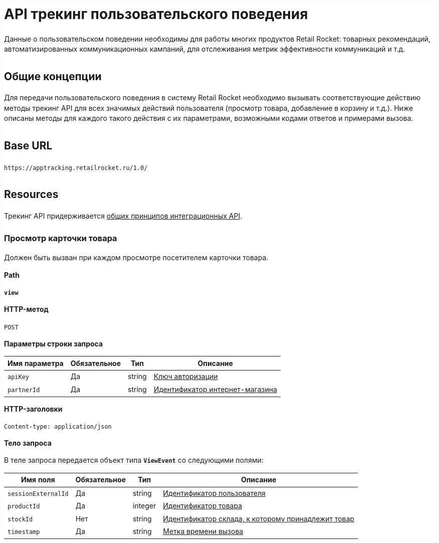 # API трекинг пользовательского поведения

Данные о пользовательском поведении необходимы для работы многих продуктов Retail Rocket: товарных рекомендаций, автоматизированных коммуникационных кампаний, для отслеживания метрик эффективности коммуникаций и т.д.

## **Общие концепции**

Для передачи пользовательского поведения в систему Retail Rocket необходимо вызывать соответствующие действию методы трекинг API для всех значимых действий пользователя (просмотр товара, добавление в корзину и т.д.). Ниже описаны методы для каждого такого действия с их параметрами, возможными кодами ответов и примерами вызова.

## **Base URL**

`https://apptracking.retailrocket.ru/1.0/`

## Resources

Трекинг API придерживается [общих принципов интеграционных API](obshie-principy-integracii-s-retail-rocket.md).

### Просмотр карточки товара

Должен быть вызван при каждом просмотре посетителем карточки товара.

**Path**

**`view`**

**HTTP-метод**

`POST`

**Параметры строки запроса**

| Имя параметра | Обязательное | Тип    | Описание                                                                                                         |
| ------------- | ------------ | ------ | ---------------------------------------------------------------------------------------------------------------- |
| `apiKey`      | Да           | string | [Ключ авторизации](obshie-principy-integracii-s-retail-rocket.md#avtorizaciya)                                   |
| `partnerId`   | Да           | string | [Идентификатор интернет-магазина](obshie-principy-integracii-s-retail-rocket.md#identifikator-internet-magazina) |

**HTTP-заголовки**

`Content-type: application/json`

**Тело запроса**

В теле запроса передается объект типа **`ViewEvent`** со следующими полями:

| Имя поля            | Обязательное | Тип     | Описание                                                                                                                                                                      |
| ------------------- | ------------ | ------- | ----------------------------------------------------------------------------------------------------------------------------------------------------------------------------- |
| `sessionExternalId` | Да           | string  | [Идентификатор пользователя](https://docs.retailrocket.net/integraciya-s-retail-rocket/obshie-principy-integracii-s-retail-rocket#upravlenie-sessiei)                         |
| `productId`         | Да           | integer | [Идентификатор товара](https://docs.retailrocket.net/integraciya-s-retail-rocket/obshie-principy-integracii-s-retail-rocket#svedeniya-o-tovare)                               |
| `stockId`           | Нет          | string  | [Идентификатор склада, к которому принадлежит товар](https://docs.retailrocket.net/integraciya-s-retail-rocket/obshie-principy-integracii-s-retail-rocket#svedeniya-o-tovare) |
| `timestamp`         | Да           | string  | [Метка времени вызова](https://docs.retailrocket.net/integraciya-s-retail-rocket/obshie-principy-integracii-s-retail-rocket#metka-vremeni-vyzova)                             |
